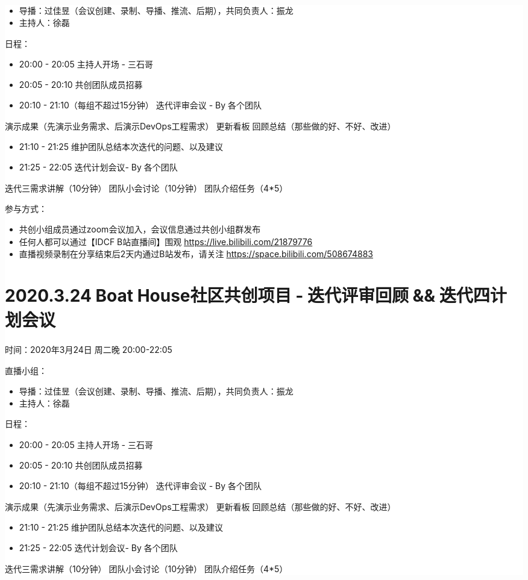 - 导播：过佳昱（会议创建、录制、导播、推流、后期），共同负责人：振龙
- 主持人：徐磊

日程：

- 20:00 - 20:05 主持人开场 - 三石哥

- 20:05 - 20:10 共创团队成员招募

- 20:10 - 21:10（每组不超过15分钟） 迭代评审会议 - By 各个团队

演示成果（先演示业务需求、后演示DevOps工程需求）
更新看板
回顾总结（那些做的好、不好、改进）

- 21:10 - 21:25 维护团队总结本次迭代的问题、以及建议

- 21:25 - 22:05 迭代计划会议- By 各个团队

迭代三需求讲解（10分钟）
团队小会讨论（10分钟）
团队介绍任务（4*5）

参与方式：

- 共创小组成员通过zoom会议加入，会议信息通过共创小组群发布
- 任何人都可以通过【IDCF B站直播间】围观 https://live.bilibili.com/21879776
- 直播视频录制在分享结束后2天内通过B站发布，请关注 https://space.bilibili.com/508674883





# 2020.3.24 Boat House社区共创项目 - 迭代评审回顾 && 迭代四计划会议

时间：2020年3月24日 周二晚 20:00-22:05

直播小组：

- 导播：过佳昱（会议创建、录制、导播、推流、后期），共同负责人：振龙
- 主持人：徐磊

日程：

- 20:00 - 20:05 主持人开场 - 三石哥

- 20:05 - 20:10 共创团队成员招募

- 20:10 - 21:10（每组不超过15分钟） 迭代评审会议 - By 各个团队

演示成果（先演示业务需求、后演示DevOps工程需求）
更新看板
回顾总结（那些做的好、不好、改进）

- 21:10 - 21:25 维护团队总结本次迭代的问题、以及建议

- 21:25 - 22:05 迭代计划会议- By 各个团队

迭代三需求讲解（10分钟）
团队小会讨论（10分钟）
团队介绍任务（4*5）
